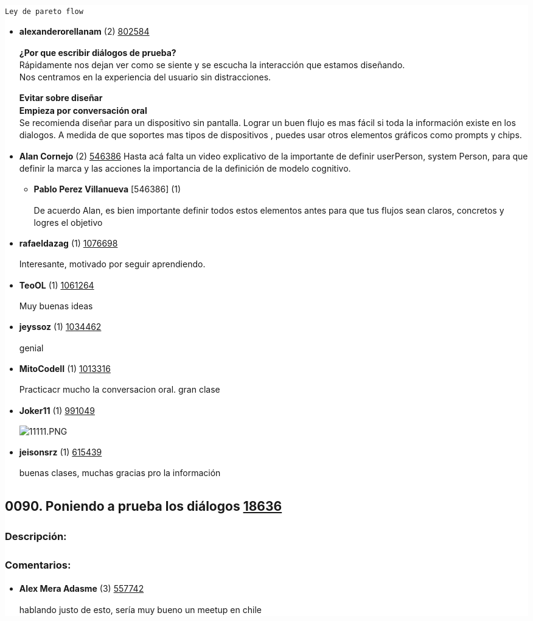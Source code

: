 	Ley de pareto flow

* **alexanderorellanam** (2) [802584](https://platzi.com/comentario/802584/) 

	 **¿Por que escribir diálogos de prueba?**  
	Rápidamente nos dejan ver como se siente y se escucha la interacción que estamos diseñando.  
	Nos centramos en la experiencia del usuario sin distracciones.
	
	**Evitar sobre diseñar**  
	**Empieza por conversación oral**  
	Se recomienda diseñar para un dispositivo sin pantalla. Lograr un buen flujo es mas fácil si toda la información existe en los dialogos. A medida de que soportes mas tipos de dispositivos , puedes usar otros elementos gráficos como prompts y chips.

* **Alan Cornejo** (2) [546386](https://platzi.com/comentario/546386/) 
Hasta acá falta un video explicativo de la importante de definir userPerson, system Person, para que definir la marca y las acciones la importancia de la definición de modelo cognitivo.

	* **Pablo Perez Villanueva** [546386] (1)

		De acuerdo Alan, es bien importante definir todos estos elementos antes para que tus flujos sean claros, concretos y logres el objetivo

* **rafaeldazag** (1) [1076698](https://platzi.com/comentario/1076698/) 

	Interesante, motivado por seguir aprendiendo.

* **TeoOL** (1) [1061264](https://platzi.com/comentario/1061264/) 

	Muy buenas ideas

* **jeyssoz** (1) [1034462](https://platzi.com/comentario/1034462/) 

	genial

* **MitoCodeII** (1) [1013316](https://platzi.com/comentario/1013316/) 

	Practicacr mucho la conversacion oral. gran clase

* **Joker11** (1) [991049](https://platzi.com/comentario/991049/) 
	
	![11111.PNG](https://static.platzi.com/media/user_upload/11111-d20a5647-8ac7-4285-87da-0eb5be339608.jpg)

* **jeisonsrz** (1) [615439](https://platzi.com/comentario/615439/) 

	buenas clases, muchas gracias pro la información

## 0090. Poniendo a prueba los diálogos [18636](https://platzi.com/clases/1546-dialogflow/18636-poniendo-a-prueba-los-dialogos/)

### Descripción:


### Comentarios:

* **Alex Mera Adasme** (3) [557742](https://platzi.com/comentario/557742/) 

	hablando justo de esto, sería muy bueno un meetup en chile
